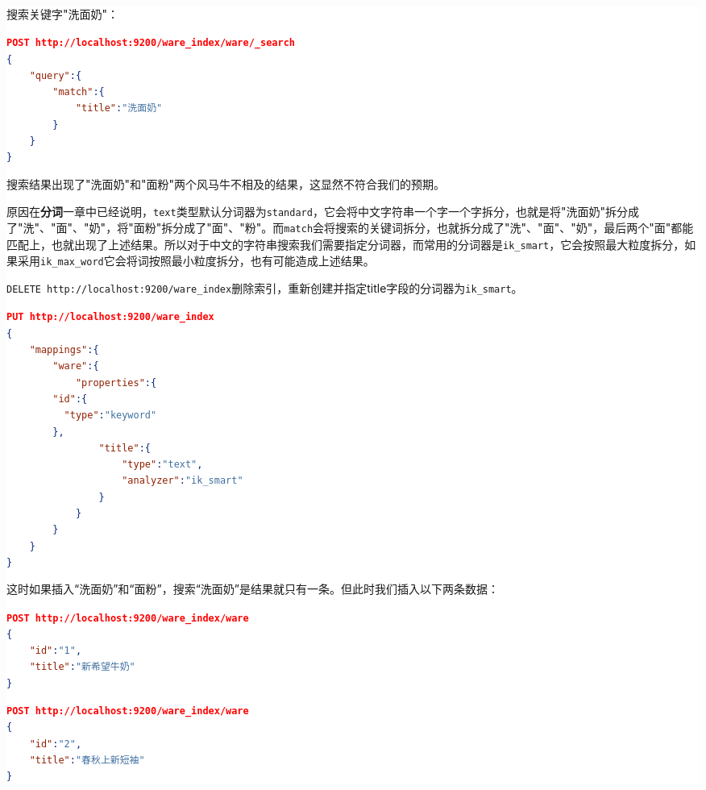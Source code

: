 搜索关键字"洗面奶"：

```json
POST http://localhost:9200/ware_index/ware/_search
{
	"query":{
		"match":{
			"title":"洗面奶"
		}
	}
}
```

搜索结果出现了"洗面奶"和"面粉"两个风马牛不相及的结果，这显然不符合我们的预期。

原因在**分词**一章中已经说明，```text```类型默认分词器为```standard```，它会将中文字符串一个字一个字拆分，也就是将"洗面奶"拆分成了"洗"、"面"、"奶"，将"面粉"拆分成了"面"、"粉"。而```match```会将搜索的关键词拆分，也就拆分成了"洗"、"面"、"奶"，最后两个"面"都能匹配上，也就出现了上述结果。所以对于中文的字符串搜索我们需要指定分词器，而常用的分词器是```ik_smart```，它会按照最大粒度拆分，如果采用```ik_max_word```它会将词按照最小粒度拆分，也有可能造成上述结果。

```DELETE http://localhost:9200/ware_index```删除索引，重新创建并指定title字段的分词器为```ik_smart```。

```json
PUT http://localhost:9200/ware_index
{
	"mappings":{
		"ware":{
			"properties":{
        "id":{
          "type":"keyword"
        },
				"title":{
					"type":"text",
					"analyzer":"ik_smart"
				}
			}
		}
	}
}
```

这时如果插入“洗面奶”和“面粉”，搜索“洗面奶”是结果就只有一条。但此时我们插入以下两条数据：

```json
POST http://localhost:9200/ware_index/ware
{
    "id":"1",
  	"title":"新希望牛奶"
}
```

```json
POST http://localhost:9200/ware_index/ware
{
    "id":"2",
    "title":"春秋上新短袖"
}
```
